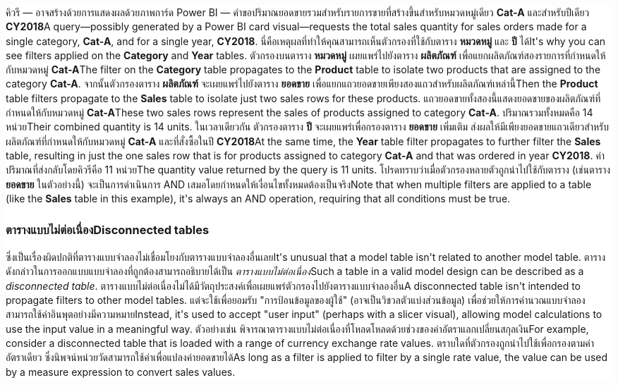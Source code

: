 <span data-ttu-id="b8741-122">คิวรี — อาจสร้างด้วยการแสดงผลด้วยภาพการ์ด Power BI — คำขอปริมาณยอดขายรวมสำหรับรายการขายที่สร้างขึ้นสำหรับหมวดหมู่เดียว **Cat-A** และสำหรับปีเดียว **CY2018**</span><span class="sxs-lookup"><span data-stu-id="b8741-122">A query—possibly generated by a Power BI card visual—requests the total sales quantity for sales orders made for a single category, **Cat-A**, and for a single year, **CY2018**.</span></span> <span data-ttu-id="b8741-123">นี่คือเหตุผลที่ทำให้คุณสามารถเห็นตัวกรองที่ใช้กับตาราง **หมวดหมู่** และ **ปี** ได้</span><span class="sxs-lookup"><span data-stu-id="b8741-123">It's why you can see filters applied on the **Category** and **Year** tables.</span></span> <span data-ttu-id="b8741-124">ตัวกรองบนตาราง **หมวดหมู่** เผยแพร่ไปยังตาราง **ผลิตภัณฑ์** เพื่อแยกผลิตภัณฑ์สองรายการที่กำหนดให้กับหมวดหมู่ **Cat-A**</span><span class="sxs-lookup"><span data-stu-id="b8741-124">The filter on the **Category** table propagates to the **Product** table to isolate two products that are assigned to the category **Cat-A**.</span></span> <span data-ttu-id="b8741-125">จากนั้นตัวกรองตาราง **ผลิตภัณฑ์** จะเผยแพร่ไปยังตาราง **ยอดขาย** เพื่อแยกแถวยอดขายเพียงสองแถวสำหรับผลิตภัณฑ์เหล่านี้</span><span class="sxs-lookup"><span data-stu-id="b8741-125">Then the **Product** table filters propagate to the **Sales** table to isolate just two sales rows for these products.</span></span> <span data-ttu-id="b8741-126">แถวยอดขายทั้งสองนี้แสดงยอดขายของผลิตภัณฑ์ที่กำหนดให้กับหมวดหมู่ **Cat-A**</span><span class="sxs-lookup"><span data-stu-id="b8741-126">These two sales rows represent the sales of products assigned to category **Cat-A**.</span></span> <span data-ttu-id="b8741-127">ปริมาณรวมทั้งหมดคือ 14 หน่วย</span><span class="sxs-lookup"><span data-stu-id="b8741-127">Their combined quantity is 14 units.</span></span> <span data-ttu-id="b8741-128">ในเวลาเดียวกัน ตัวกรองตาราง **ปี** จะเผยแพร่เพื่อกรองตาราง **ยอดขาย** เพิ่มเติม ส่งผลให้มีเพียงยอดขายแถวเดียวสำหรับผลิตภัณฑ์ที่กำหนดให้กับหมวดหมู่ **Cat-A** และที่สั่งซื้อในปี **CY2018**</span><span class="sxs-lookup"><span data-stu-id="b8741-128">At the same time, the **Year** table filter propagates to further filter the **Sales** table, resulting in just the one sales row that is for products assigned to category **Cat-A** and that was ordered in year **CY2018**.</span></span> <span data-ttu-id="b8741-129">ค่าปริมาณที่ส่งกลับโดยคิวรีคือ 11 หน่วย</span><span class="sxs-lookup"><span data-stu-id="b8741-129">The quantity value returned by the query is 11 units.</span></span> <span data-ttu-id="b8741-130">โปรดทราบว่าเมื่อตัวกรองหลายตัวถูกนำไปใช้กับตาราง (เช่นตาราง **ยอดขาย** ในตัวอย่างนี้) จะเป็นการดำเนินการ AND เสมอโดยกำหนดให้เงื่อนไขทั้งหมดต้องเป็นจริง</span><span class="sxs-lookup"><span data-stu-id="b8741-130">Note that when multiple filters are applied to a table (like the **Sales** table in this example), it's always an AND operation, requiring that all conditions must be true.</span></span>

### <a name="disconnected-tables"></a><span data-ttu-id="b8741-131">ตารางแบบไม่ต่อเนื่อง</span><span class="sxs-lookup"><span data-stu-id="b8741-131">Disconnected tables</span></span>

<span data-ttu-id="b8741-132">ซึ่งเป็นเรื่องผิดปกติที่ตารางแบบจำลองไม่เชื่อมโยงกับตารางแบบจำลองอื่นเลย</span><span class="sxs-lookup"><span data-stu-id="b8741-132">It's unusual that a model table isn't related to another model table.</span></span> <span data-ttu-id="b8741-133">ตารางดังกล่าวในการออกแบบแบบจำลองที่ถูกต้องสามารถอธิบายได้เป็น _ตารางแบบไม่ต่อเนื่อง_</span><span class="sxs-lookup"><span data-stu-id="b8741-133">Such a table in a valid model design can be described as a _disconnected table_.</span></span> <span data-ttu-id="b8741-134">ตารางแบบไม่ต่อเนื่องไม่ได้มีวัตถุประสงค์เพื่อเผยแพร่ตัวกรองไปยังตารางแบบจำลองอื่น</span><span class="sxs-lookup"><span data-stu-id="b8741-134">A disconnected table isn't intended to propagate filters to other model tables.</span></span> <span data-ttu-id="b8741-135">แต่จะใช้เพื่อยอมรับ "การป้อนข้อมูลของผู้ใช้" (อาจเป็นวิชวลตัวแบ่งส่วนข้อมูล) เพื่อช่วยให้การคำนวณแบบจำลองสามารถใช้ค่าอินพุตอย่างมีความหมาย</span><span class="sxs-lookup"><span data-stu-id="b8741-135">Instead, it's used to accept "user input" (perhaps with a slicer visual), allowing model calculations to use the input value in a meaningful way.</span></span> <span data-ttu-id="b8741-136">ตัวอย่างเช่น พิจารณาตารางแบบไม่ต่อเนื่องที่โหลดโหลดด้วยช่วงของค่าอัตราแลกเปลี่ยนสกุลเงิน</span><span class="sxs-lookup"><span data-stu-id="b8741-136">For example, consider a disconnected table that is loaded with a range of currency exchange rate values.</span></span> <span data-ttu-id="b8741-137">ตราบใดที่ตัวกรองถูกนำไปใช้เพื่อกรองตามค่าอัตราเดียว ซึ่งนิพจน์หน่วยวัดสามารถใช้ค่าเพื่อแปลงค่ายอดขายได้</span><span class="sxs-lookup"><span data-stu-id="b8741-137">As long as a filter is applied to filter by a single rate value, the value can be used by a measure expression to convert sales values.</span></span>
